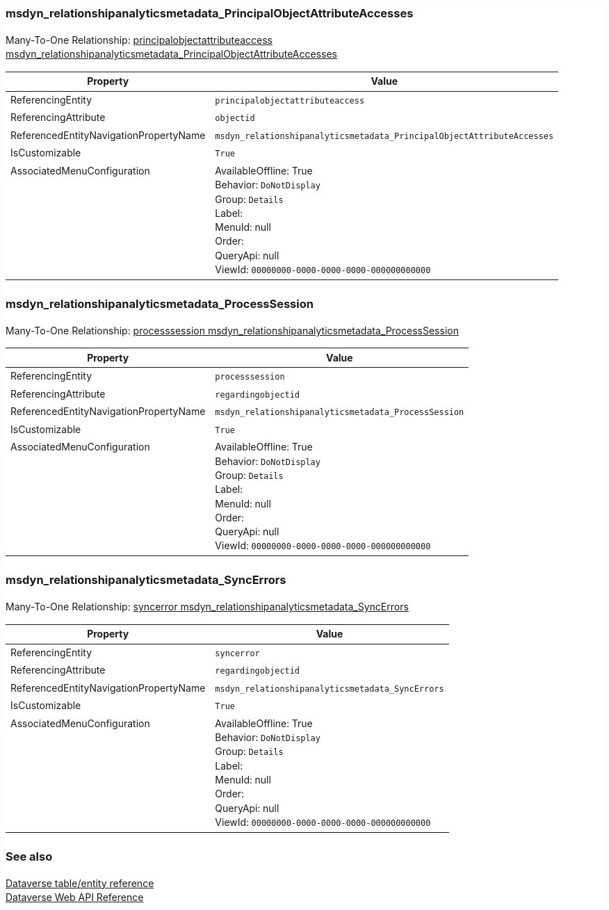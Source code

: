 ### <a name="BKMK_msdyn_relationshipanalyticsmetadata_PrincipalObjectAttributeAccesses"></a> msdyn_relationshipanalyticsmetadata_PrincipalObjectAttributeAccesses

Many-To-One Relationship: [principalobjectattributeaccess msdyn_relationshipanalyticsmetadata_PrincipalObjectAttributeAccesses](principalobjectattributeaccess.md#BKMK_msdyn_relationshipanalyticsmetadata_PrincipalObjectAttributeAccesses)

|Property|Value|
|---|---|
|ReferencingEntity|`principalobjectattributeaccess`|
|ReferencingAttribute|`objectid`|
|ReferencedEntityNavigationPropertyName|`msdyn_relationshipanalyticsmetadata_PrincipalObjectAttributeAccesses`|
|IsCustomizable|`True`|
|AssociatedMenuConfiguration|AvailableOffline: True<br />Behavior: `DoNotDisplay`<br />Group: `Details`<br />Label: <br />MenuId: null<br />Order: <br />QueryApi: null<br />ViewId: `00000000-0000-0000-0000-000000000000`|

### <a name="BKMK_msdyn_relationshipanalyticsmetadata_ProcessSession"></a> msdyn_relationshipanalyticsmetadata_ProcessSession

Many-To-One Relationship: [processsession msdyn_relationshipanalyticsmetadata_ProcessSession](processsession.md#BKMK_msdyn_relationshipanalyticsmetadata_ProcessSession)

|Property|Value|
|---|---|
|ReferencingEntity|`processsession`|
|ReferencingAttribute|`regardingobjectid`|
|ReferencedEntityNavigationPropertyName|`msdyn_relationshipanalyticsmetadata_ProcessSession`|
|IsCustomizable|`True`|
|AssociatedMenuConfiguration|AvailableOffline: True<br />Behavior: `DoNotDisplay`<br />Group: `Details`<br />Label: <br />MenuId: null<br />Order: <br />QueryApi: null<br />ViewId: `00000000-0000-0000-0000-000000000000`|

### <a name="BKMK_msdyn_relationshipanalyticsmetadata_SyncErrors"></a> msdyn_relationshipanalyticsmetadata_SyncErrors

Many-To-One Relationship: [syncerror msdyn_relationshipanalyticsmetadata_SyncErrors](syncerror.md#BKMK_msdyn_relationshipanalyticsmetadata_SyncErrors)

|Property|Value|
|---|---|
|ReferencingEntity|`syncerror`|
|ReferencingAttribute|`regardingobjectid`|
|ReferencedEntityNavigationPropertyName|`msdyn_relationshipanalyticsmetadata_SyncErrors`|
|IsCustomizable|`True`|
|AssociatedMenuConfiguration|AvailableOffline: True<br />Behavior: `DoNotDisplay`<br />Group: `Details`<br />Label: <br />MenuId: null<br />Order: <br />QueryApi: null<br />ViewId: `00000000-0000-0000-0000-000000000000`|



### See also

[Dataverse table/entity reference](../about-entity-reference.md)  
[Dataverse Web API Reference](/power-apps/developer/data-platform/webapi/reference/about)   

